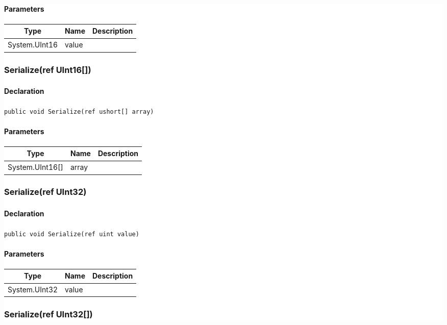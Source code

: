 #### Parameters

| Type          | Name  | Description |
|---------------|-------|-------------|
| System.UInt16 | value |             |

### Serialize(ref UInt16\[\])

<div class="markdown level1 summary">

</div>

<div class="markdown level1 conceptual">

</div>

#### Declaration

``` lang-csharp
public void Serialize(ref ushort[] array)
```

#### Parameters

| Type              | Name  | Description |
|-------------------|-------|-------------|
| System.UInt16\[\] | array |             |

### Serialize(ref UInt32)

<div class="markdown level1 summary">

</div>

<div class="markdown level1 conceptual">

</div>

#### Declaration

``` lang-csharp
public void Serialize(ref uint value)
```

#### Parameters

| Type          | Name  | Description |
|---------------|-------|-------------|
| System.UInt32 | value |             |

### Serialize(ref UInt32\[\])

<div class="markdown level1 summary">

</div>
